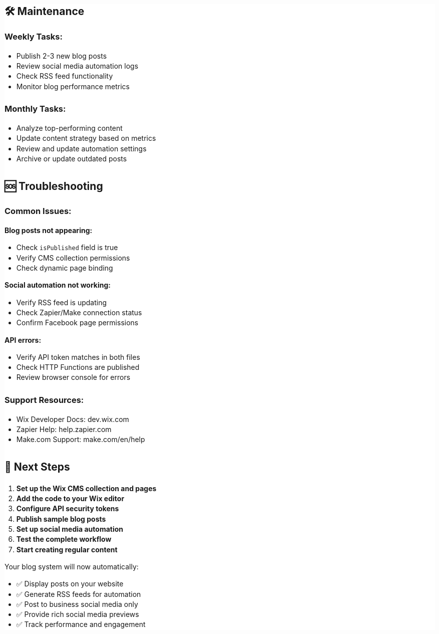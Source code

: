 ## 🛠️ Maintenance

### Weekly Tasks:
- Publish 2-3 new blog posts
- Review social media automation logs
- Check RSS feed functionality
- Monitor blog performance metrics

### Monthly Tasks:
- Analyze top-performing content
- Update content strategy based on metrics
- Review and update automation settings
- Archive or update outdated posts

## 🆘 Troubleshooting

### Common Issues:

**Blog posts not appearing:**
- Check `isPublished` field is true
- Verify CMS collection permissions
- Check dynamic page binding

**Social automation not working:**
- Verify RSS feed is updating
- Check Zapier/Make connection status
- Confirm Facebook page permissions

**API errors:**
- Verify API token matches in both files
- Check HTTP Functions are published
- Review browser console for errors

### Support Resources:
- Wix Developer Docs: dev.wix.com
- Zapier Help: help.zapier.com
- Make.com Support: make.com/en/help

## 🎯 Next Steps

1. **Set up the Wix CMS collection and pages**
2. **Add the code to your Wix editor**
3. **Configure API security tokens**
4. **Publish sample blog posts**
5. **Set up social media automation**
6. **Test the complete workflow**
7. **Start creating regular content**

Your blog system will now automatically:
- ✅ Display posts on your website
- ✅ Generate RSS feeds for automation
- ✅ Post to business social media only
- ✅ Provide rich social media previews
- ✅ Track performance and engagement